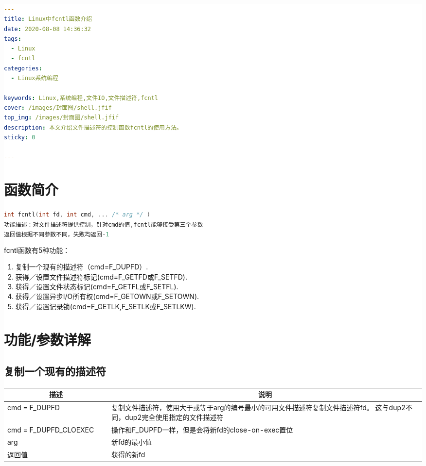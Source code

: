 ```yaml
---
title: Linux中fcntl函数介绍
date: 2020-08-08 14:36:32
tags:
  - Linux
  - fcntl
categories:
  - Linux系统编程

keywords: Linux,系统编程,文件IO,文件描述符,fcntl
cover: /images/封面图/shell.jfif
top_img: /images/封面图/shell.jfif
description: 本文介绍文件描述符的控制函数fcntl的使用方法。
sticky: 0

---
```



# 函数简介

```C
int fcntl(int fd, int cmd, ... /* arg */ )
功能描述：对文件描述符提供控制，针对cmd的值,fcntl能够接受第三个参数
返回值根据不同参数不同，失败均返回-1
```

fcntl函数有5种功能：

1. 复制一个现有的描述符（cmd=F_DUPFD）.
2. 获得／设置文件描述符标记(cmd=F_GETFD或F_SETFD).
3. 获得／设置文件状态标记(cmd=F_GETFL或F_SETFL).
4. 获得／设置异步I/O所有权(cmd=F_GETOWN或F_SETOWN).
5. 获得／设置记录锁(cmd=F_GETLK,F_SETLK或F_SETLKW).


# 功能/参数详解

## 复制一个现有的描述符

<table>
    <thead>
      <tr>
          <th align="center" valign="middle" style="width: 200px;" >描述</th>
          <th align="center" valign="middle" >说明</th>
      </tr>
    </thead>
    <tbody>
      <tr>
          <td>cmd = F_DUPFD</td>
          <td>复制文件描述符，使用大于或等于arg的编号最小的可用文件描述符复制文件描述符fd。 这与dup2不同，dup2完全使用指定的文件描述符</td>
      </tr>
      <tr>
          <td>cmd = F_DUPFD_CLOEXEC</td>
          <td>操作和F_DUPFD一样，但是会将新fd的close-on-exec置位</td>
      </tr>
      <tr>
          <td>arg</td>
          <td>新fd的最小值</td>
      </tr>
      <tr>
          <td>返回值</td>
          <td>获得的新fd</td>